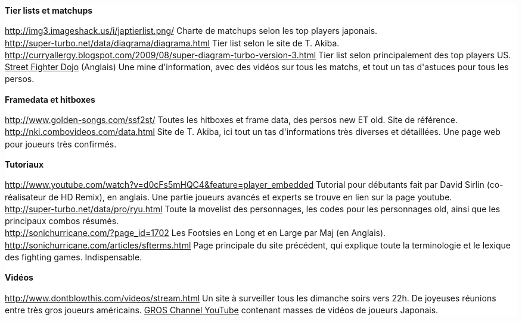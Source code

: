 **Tier lists et matchups**

<http://img3.imageshack.us/i/japtierlist.png/> Charte de matchups selon
les top players japonais.  
<http://super-turbo.net/data/diagrama/diagrama.html> Tier list selon le
site de T. Akiba.  
<http://curryallergy.blogspot.com/2009/08/super-diagram-turbo-version-3.html>
Tier list selon principalement des top players US.  
[Street Fighter
Dojo](http://streetfighterdojo.com/superturbo/index.html) (Anglais) Une
mine d'information, avec des vidéos sur tous les matchs, et tout un tas
d'astuces pour tous les persos.

**Framedata et hitboxes**

<http://www.golden-songs.com/ssf2st/> Toutes les hitboxes et frame data,
des persos new ET old. Site de référence.  
<http://nki.combovideos.com/data.html> Site de T. Akiba, ici tout un tas
d'informations très diverses et détaillées. Une page web pour joueurs
très confirmés.

**Tutoriaux**

<http://www.youtube.com/watch?v=d0cFs5mHQC4&feature=player_embedded>
Tutorial pour débutants fait par David Sirlin (co-réalisateur de HD
Remix), en anglais. Une partie joueurs avancés et experts se trouve en
lien sur la page youtube.  
<http://super-turbo.net/data/pro/ryu.html> Toute la movelist des
personnages, les codes pour les personnages old, ainsi que les
principaux combos résumés.  
<http://sonichurricane.com/?page_id=1702> Les Footsies en Long et en
Large par Maj (en Anglais).  
<http://sonichurricane.com/articles/sfterms.html> Page principale du
site précédent, qui explique toute la terminologie et le lexique des
fighting games. Indispensable.

**Vidéos**

<http://www.dontblowthis.com/videos/stream.html> Un site à surveiller
tous les dimanche soirs vers 22h. De joyeuses réunions entre très gros
joueurs américains. [GROS Channel
YouTube](http://www.youtube.com/user/supersf2turbo) contenant masses de
vidéos de joueurs Japonais.
